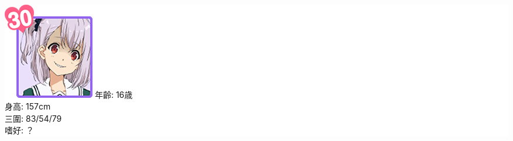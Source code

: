  <td><a href="No30.html"><img src="../../../Img/Nanaon/2nin3kyaku/30/30_thumb.png"></a></td>
  <td>年齡: 16歳<br>身高: 157cm<br>三圍: 83/54/79<br>嗜好: ？</td>
 </tr>
</table>